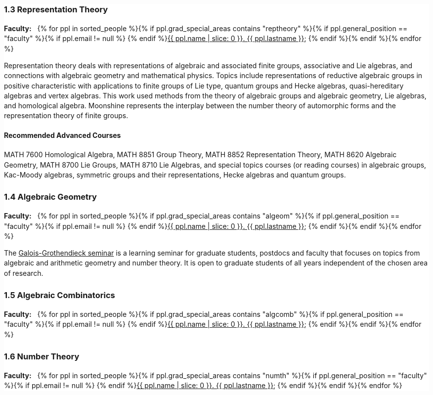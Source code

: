 
<h3>1.3 Representation Theory</h3>

**Faculty:**&nbsp;&nbsp;
{% for ppl in sorted_people %}{% if ppl.grad_special_areas contains "reptheory" %}{% if ppl.general_position == "faculty" %}<span style="white-space:nowrap">{% if ppl.email != null %}<a href="mailto:{{ ppl.email }}"><span class="fa fa-envelope" aria-hidden="true" style="font-size:0.8em"></span></a> {% endif %}<a href="{% if ppl.personal_page != null %}{{ ppl.personal_page }}{% else %}{{ site.url }}/people/{{ppl.doge_university_id}}{% endif %}">{{ ppl.name | slice: 0 }}. {{ ppl.lastname }}</a></span>; {% endif %}{% endif %}{% endfor %}

 Representation theory deals with representations of algebraic and associated finite groups, associative and Lie algebras, and connections with algebraic geometry and mathematical physics. Topics include representations of reductive algebraic groups in positive characteristic with applications to finite groups of Lie type, quantum groups and Hecke algebras, quasi-hereditary algebras and vertex algebras. This work used methods from the theory of algebraic groups and algebraic geometry, Lie algebras, and homological algebra. Moonshine represents the interplay between the number theory of automorphic forms and the representation theory of finite groups.

#### Recommended Advanced Courses

MATH 7600 Homological Algebra, MATH 8851 Group Theory, MATH 8852 Representation Theory, MATH 8620 Algebraic Geometry, MATH 8700 Lie Groups, MATH 8710 Lie Algebras, and special topics courses (or reading courses) in algebraic groups, Kac-Moody algebras, symmetric groups and their representations, Hecke algebras and quantum groups.


<h3>1.4 Algebraic Geometry</h3>

**Faculty:**&nbsp;&nbsp;
{% for ppl in sorted_people %}{% if ppl.grad_special_areas contains "algeom" %}{% if ppl.general_position == "faculty" %}<span style="white-space:nowrap">{% if ppl.email != null %}<a href="mailto:{{ ppl.email }}"><span class="fa fa-envelope" aria-hidden="true" style="font-size:0.8em"></span></a> {% endif %}<a href="{% if ppl.personal_page != null %}{{ ppl.personal_page }}{% else %}{{ site.url }}/people/{{ppl.doge_university_id}}{% endif %}">{{ ppl.name | slice: 0 }}. {{ ppl.lastname }}</a></span>; {% endif %}{% endif %}{% endfor %}


The <a href="{{site.url}}/seminars/galois/">Galois-Grothendieck seminar</a> is a learning seminar for graduate students, postdocs and faculty that focuses on topics from algebraic and arithmetic geometry and number theory. It is open to graduate students of all years independent of the chosen area of research.

<h3>1.5 Algebraic Combinatorics</h3>

**Faculty:**&nbsp;&nbsp;
{% for ppl in sorted_people %}{% if ppl.grad_special_areas contains "algcomb" %}{% if ppl.general_position == "faculty" %}<span style="white-space:nowrap">{% if ppl.email != null %}<a href="mailto:{{ ppl.email }}"><span class="fa fa-envelope" aria-hidden="true" style="font-size:0.8em"></span></a> {% endif %}<a href="{% if ppl.personal_page != null %}{{ ppl.personal_page }}{% else %}{{ site.url }}/people/{{ppl.doge_university_id}}{% endif %}">{{ ppl.name | slice: 0 }}. {{ ppl.lastname }}</a></span>; {% endif %}{% endif %}{% endfor %}


<h3>1.6 Number Theory</h3>

**Faculty:**&nbsp;&nbsp;
{% for ppl in sorted_people %}{% if ppl.grad_special_areas contains "numth" %}{% if ppl.general_position == "faculty" %}<span style="white-space:nowrap">{% if ppl.email != null %}<a href="mailto:{{ ppl.email }}"><span class="fa fa-envelope" aria-hidden="true" style="font-size:0.8em"></span></a> {% endif %}<a href="{% if ppl.personal_page != null %}{{ ppl.personal_page }}{% else %}{{ site.url }}/people/{{ppl.doge_university_id}}{% endif %}">{{ ppl.name | slice: 0 }}. {{ ppl.lastname }}</a></span>; {% endif %}{% endif %}{% endfor %}
